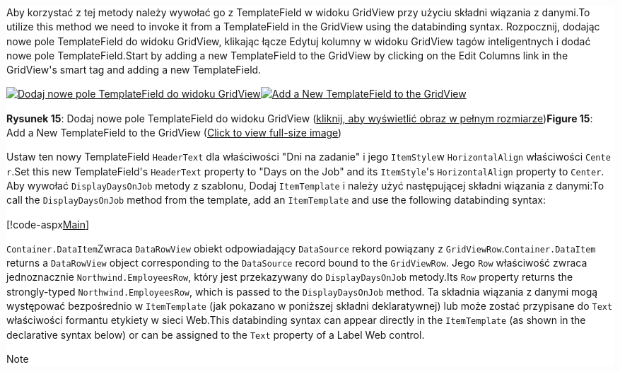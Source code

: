 <span data-ttu-id="56f79-261">Aby korzystać z tej metody należy wywołać go z TemplateField w widoku GridView przy użyciu składni wiązania z danymi.</span><span class="sxs-lookup"><span data-stu-id="56f79-261">To utilize this method we need to invoke it from a TemplateField in the GridView using the databinding syntax.</span></span> <span data-ttu-id="56f79-262">Rozpocznij, dodając nowe pole TemplateField do widoku GridView, klikając łącze Edytuj kolumny w widoku GridView tagów inteligentnych i dodać nowe pole TemplateField.</span><span class="sxs-lookup"><span data-stu-id="56f79-262">Start by adding a new TemplateField to the GridView by clicking on the Edit Columns link in the GridView's smart tag and adding a new TemplateField.</span></span>


<span data-ttu-id="56f79-263">[![Dodaj nowe pole TemplateField do widoku GridView](using-templatefields-in-the-gridview-control-cs/_static/image44.png)](using-templatefields-in-the-gridview-control-cs/_static/image43.png)</span><span class="sxs-lookup"><span data-stu-id="56f79-263">[![Add a New TemplateField to the GridView](using-templatefields-in-the-gridview-control-cs/_static/image44.png)](using-templatefields-in-the-gridview-control-cs/_static/image43.png)</span></span>

<span data-ttu-id="56f79-264">**Rysunek 15**: Dodaj nowe pole TemplateField do widoku GridView ([kliknij, aby wyświetlić obraz w pełnym rozmiarze](using-templatefields-in-the-gridview-control-cs/_static/image45.png))</span><span class="sxs-lookup"><span data-stu-id="56f79-264">**Figure 15**: Add a New TemplateField to the GridView ([Click to view full-size image](using-templatefields-in-the-gridview-control-cs/_static/image45.png))</span></span>


<span data-ttu-id="56f79-265">Ustaw ten nowy TemplateField `HeaderText` dla właściwości "Dni na zadanie" i jego `ItemStyle`w `HorizontalAlign` właściwości `Center`.</span><span class="sxs-lookup"><span data-stu-id="56f79-265">Set this new TemplateField's `HeaderText` property to "Days on the Job" and its `ItemStyle`'s `HorizontalAlign` property to `Center`.</span></span> <span data-ttu-id="56f79-266">Aby wywołać `DisplayDaysOnJob` metody z szablonu, Dodaj `ItemTemplate` i należy użyć następującej składni wiązania z danymi:</span><span class="sxs-lookup"><span data-stu-id="56f79-266">To call the `DisplayDaysOnJob` method from the template, add an `ItemTemplate` and use the following databinding syntax:</span></span>


[!code-aspx[Main](using-templatefields-in-the-gridview-control-cs/samples/sample6.aspx)]

<span data-ttu-id="56f79-267">`Container.DataItem`Zwraca `DataRowView` obiekt odpowiadający `DataSource` rekord powiązany z `GridViewRow`.</span><span class="sxs-lookup"><span data-stu-id="56f79-267">`Container.DataItem` returns a `DataRowView` object corresponding to the `DataSource` record bound to the `GridViewRow`.</span></span> <span data-ttu-id="56f79-268">Jego `Row` właściwość zwraca jednoznacznie `Northwind.EmployeesRow`, który jest przekazywany do `DisplayDaysOnJob` metody.</span><span class="sxs-lookup"><span data-stu-id="56f79-268">Its `Row` property returns the strongly-typed `Northwind.EmployeesRow`, which is passed to the `DisplayDaysOnJob` method.</span></span> <span data-ttu-id="56f79-269">Ta składnia wiązania z danymi mogą występować bezpośrednio w `ItemTemplate` (jak pokazano w poniższej składni deklaratywnej) lub może zostać przypisane do `Text` właściwości formantu etykiety w sieci Web.</span><span class="sxs-lookup"><span data-stu-id="56f79-269">This databinding syntax can appear directly in the `ItemTemplate` (as shown in the declarative syntax below) or can be assigned to the `Text` property of a Label Web control.</span></span>

> [!NOTE]